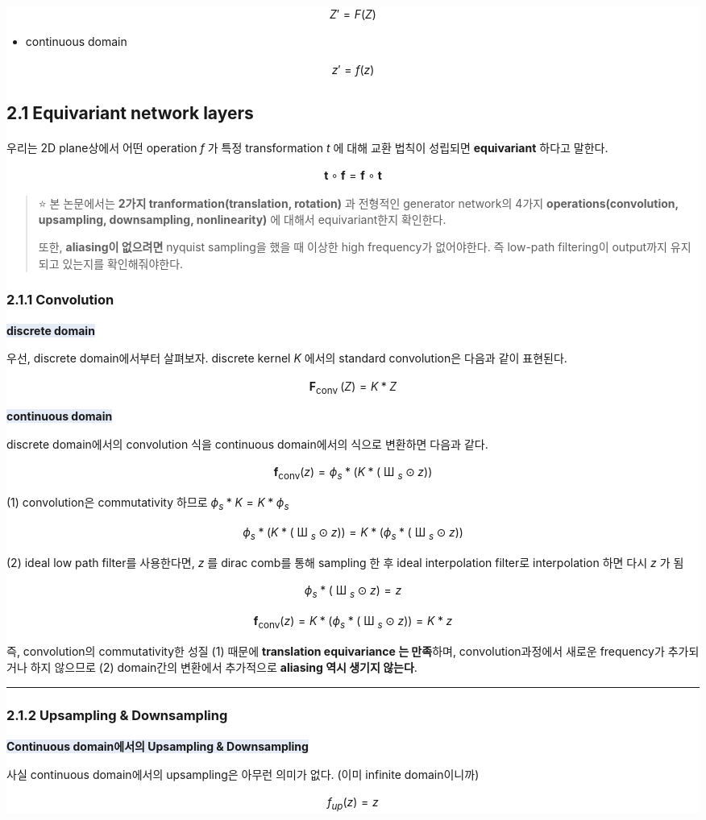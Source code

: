 $$ Z' = F(Z)$$

- continuous domain

$$ z' = f(z)$$


## 2.1 Equivariant network layers

우리는 2D plane상에서 어떤 operation $f$ 가 특정 transformation $t$ 에 대해 교환 법칙이 성립되면 **equivariant** 하다고 말한다.

$$\mathbf{t} \circ \mathbf{f}=\mathbf{f} \circ \mathbf{t}$$

> ⭐ 본 논문에서는 **2가지 tranformation(translation, rotation)** 과 전형적인 generator network의 4가지 **operations(convolution, upsampling, downsampling, nonlinearity)** 에 대해서 equivariant한지 확인한다. 
> 
> 또한, **aliasing이 없으려면** nyquist sampling을 했을 때 이상한 high frequency가 없어야한다. 즉 low-path filtering이 output까지 유지되고 있는지를 확인해줘야한다.

### 2.1.1 Convolution

<span style='background-color: #E5EBF7;'> <b>discrete domain</b> </span>

우선, discrete domain에서부터 살펴보자. discrete kernel $K$ 에서의 standard convolution은 다음과 같이 표현된다.

$$\mathbf{F}_{\text {conv }}(Z)=K * Z$$

<span style='background-color: #E5EBF7;'> <b>continuous domain</b> </span>

discrete domain에서의 convolution 식을 continuous domain에서의 식으로 변환하면 다음과 같다.

$$\mathbf{f}_{\mathrm{conv}}(z)=\phi_{s} *\left(K *\left(\text { Ш }_{s} \odot z\right)\right)$$

(1) convolution은 commutativity 하므로 $\phi_{s} * K = K *\phi_{s}$ 

$$\phi_{s} *\left(K *\left(\text { Ш }_{s} \odot z\right)\right)=K *\left(\phi_{s} *\left(\text { Ш }_{s} \odot z\right)\right)$$

(2) ideal low path filter를 사용한다면, $z$ 를 dirac comb를 통해 sampling 한 후 ideal interpolation filter로 interpolation 하면 다시 $z$ 가 됨

$$\phi_{s} *(\text { Ш }_{s} \odot z) = z$$

$$\mathbf{f}_{\mathrm{conv}}(z) = K *\left(\phi_{s} *\left(\text { Ш }_{s} \odot z\right)\right)=K * z$$

즉, convolution의 commutativity한 성질 (1) 때문에 **translation equivariance 는 만족**하며, convolution과정에서 새로운 frequency가 추가되거나 하지 않으므로 (2) domain간의 변환에서 추가적으로 **aliasing 역시 생기지 않는다**.


---

### 2.1.2 Upsampling & Downsampling

<span style='background-color: #E5EBF7;'> <b>Continuous domain에서의 Upsampling & Downsampling</b> </span>

사실 continuous domain에서의 upsampling은 아무런 의미가 없다. (이미 infinite domain이니까) 

$$f_{up}(z) = z$$
